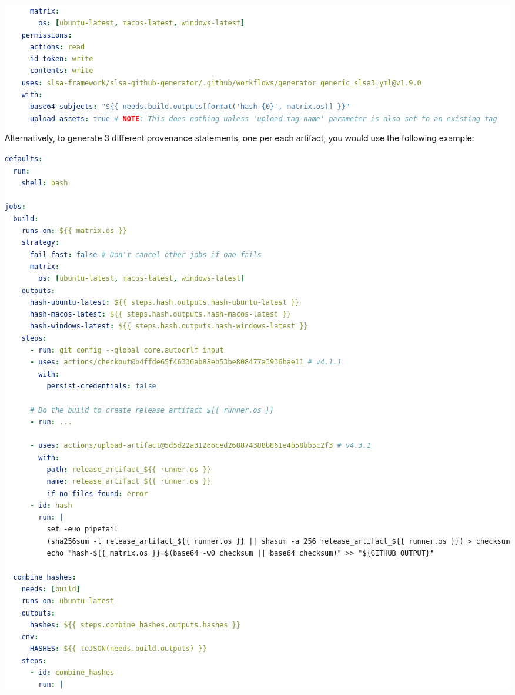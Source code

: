 ```yaml
      matrix:
        os: [ubuntu-latest, macos-latest, windows-latest]
    permissions:
      actions: read
      id-token: write
      contents: write
    uses: slsa-framework/slsa-github-generator/.github/workflows/generator_generic_slsa3.yml@v1.9.0
    with:
      base64-subjects: "${{ needs.build.outputs[format('hash-{0}', matrix.os)] }}"
      upload-assets: true # NOTE: This does nothing unless 'upload-tag-name' parameter is also set to an existing tag
```

Alternatively, to generate 3 different provenance statements, one per each
artifact, you would use the following example:

```yaml
defaults:
  run:
    shell: bash

jobs:
  build:
    runs-on: ${{ matrix.os }}
    strategy:
      fail-fast: false # Don't cancel other jobs if one fails
      matrix:
        os: [ubuntu-latest, macos-latest, windows-latest]
    outputs:
      hash-ubuntu-latest: ${{ steps.hash.outputs.hash-ubuntu-latest }}
      hash-macos-latest: ${{ steps.hash.outputs.hash-macos-latest }}
      hash-windows-latest: ${{ steps.hash.outputs.hash-windows-latest }}
    steps:
      - run: git config --global core.autocrlf input
      - uses: actions/checkout@b4ffde65f46336ab88eb53be808477a3936bae11 # v4.1.1
        with:
          persist-credentials: false

      # Do the build to create release_artifact_${{ runner.os }}
      - run: ...

      - uses: actions/upload-artifact@5d5d22a31266ced268874388b861e4b58bb5c2f3 # v4.3.1
        with:
          path: release_artifact_${{ runner.os }}
          name: release_artifact_${{ runner.os }}
          if-no-files-found: error
      - id: hash
        run: |
          set -euo pipefail
          (sha256sum -t release_artifact_${{ runner.os }} || shasum -a 256 release_artifact_${{ runner.os }}) > checksum
          echo "hash-${{ matrix.os }}=$(base64 -w0 checksum || base64 checksum)" >> "${GITHUB_OUTPUT}"

  combine_hashes:
    needs: [build]
    runs-on: ubuntu-latest
    outputs:
      hashes: ${{ steps.combine_hashes.outputs.hashes }}
    env:
      HASHES: ${{ toJSON(needs.build.outputs) }}
    steps:
      - id: combine_hashes
        run: |
```